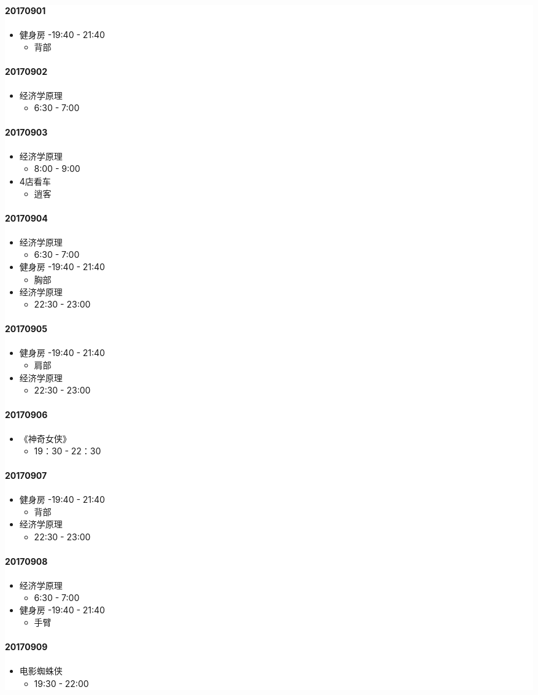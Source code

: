

#### 20170901
- 健身房
  -19:40 - 21:40
  - 背部

#### 20170902
- 经济学原理
  - 6:30 - 7:00
  
#### 20170903
- 经济学原理
  - 8:00 - 9:00
- 4店看车
  - 逍客

#### 20170904
- 经济学原理
  - 6:30 - 7:00
- 健身房
  -19:40 - 21:40
  - 胸部
- 经济学原理
  - 22:30 - 23:00
 
#### 20170905
- 健身房
  -19:40 - 21:40
  - 肩部
- 经济学原理
  - 22:30 - 23:00
 
#### 20170906
- 《神奇女侠》
  - 19：30 - 22：30

#### 20170907
- 健身房
  -19:40 - 21:40
  - 背部
- 经济学原理
  - 22:30 - 23:00
 
#### 20170908
- 经济学原理
  - 6:30 - 7:00
- 健身房
  -19:40 - 21:40
  - 手臂

#### 20170909
- 电影蜘蛛侠
  - 19:30 - 22:00
